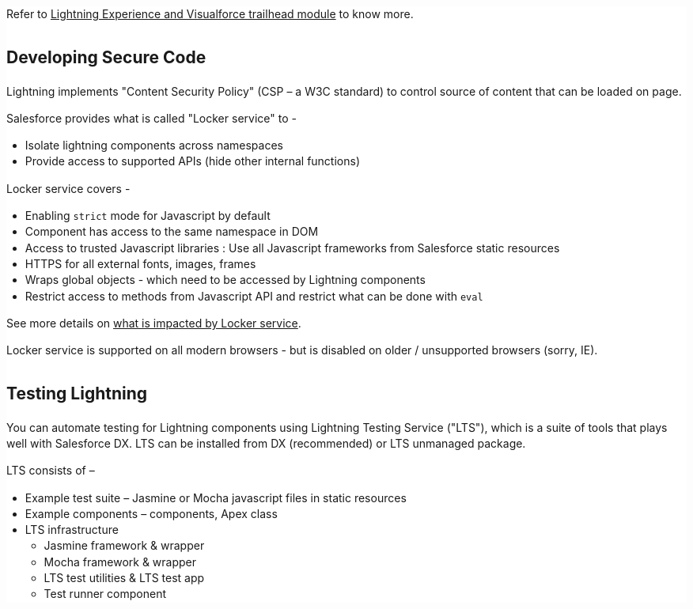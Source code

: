Refer to [Lightning Experience and Visualforce trailhead module](https://trailhead.salesforce.com/content/learn/modules/lex_dev_visualforce) to know more.

## Developing Secure Code

Lightning implements "Content Security Policy" (CSP – a W3C standard) to control source of content that can be loaded on page.

Salesforce provides what is called "Locker service" to -

- Isolate lightning components across namespaces
- Provide access to supported APIs (hide other internal functions)

Locker service covers -

- Enabling `strict` mode for Javascript by default
- Component has access to the same namespace in DOM
- Access to trusted Javascript libraries : Use all Javascript frameworks from Salesforce static resources
- HTTPS for all external fonts, images, frames
- Wraps global objects - which need to be accessed by Lightning components
- Restrict access to methods from Javascript API and restrict what can be done with `eval`

See more details on [what is impacted by Locker service](https://developer.salesforce.com/docs/atlas.en-us.lightning.meta/lightning/security_ls_where.htm).

Locker service is supported on all modern browsers - but is disabled on older / unsupported browsers (sorry, IE).

## Testing Lightning

You can automate testing for Lightning components using Lightning Testing Service ("LTS"), which is a suite of tools that plays well with Salesforce DX. LTS can be installed from DX (recommended) or LTS unmanaged package.

LTS consists of –

- Example test suite – Jasmine or Mocha javascript files in static resources
- Example components – components, Apex class
- LTS infrastructure
  - Jasmine framework & wrapper
  - Mocha framework & wrapper
  - LTS test utilities & LTS test app
  - Test runner component
